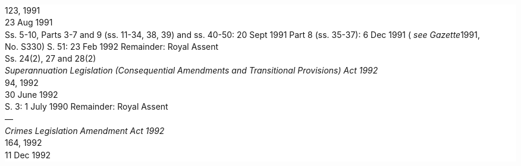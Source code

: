   </td>
  <td colspan="1" align="left">
    <div>123, 1991</div>

  </td>
  <td colspan="1" align="left">
    <div>23 Aug 1991</div>

  </td>
  <td colspan="1" align="left">
    <div>Ss. 5-10, Parts 3-7 and 9 (ss. 11-34, 38, 39) and ss. 40-50: 20 Sept 1991 
Part 8 (ss. 35-37): 6&#160;Dec 1991 ( <i>see Gazette</i>1991, No.&#160;S330) 
S. 51: 23 Feb 1992 
Remainder: Royal Assent</div>

  </td>
  <td colspan="1" align="left">
    <div>Ss. 24(2), 27 and 28(2)</div>

  </td>
</tr>
<tr align="left">
  <td colspan="1" align="left">
    <div><i>Superannuation Legislation (Consequential Amendments and Transitional Provisions) Act 1992</i></div>

  </td>
  <td colspan="1" align="left">
    <div>94, 1992</div>

  </td>
  <td colspan="1" align="left">
    <div>30 June 1992</div>

  </td>
  <td colspan="1" align="left">
    <div>S. 3: 1 July 1990 
Remainder: Royal Assent</div>

  </td>
  <td colspan="1" align="left">
    <div>&#151;</div>

  </td>
</tr>
<tr align="left">
  <td colspan="1" align="left">
    <div><i>Crimes Legislation Amendment Act 1992</i></div>

  </td>
  <td colspan="1" align="left">
    <div>164, 1992</div>

  </td>
  <td colspan="1" align="left">
    <div>11 Dec 1992</div>
